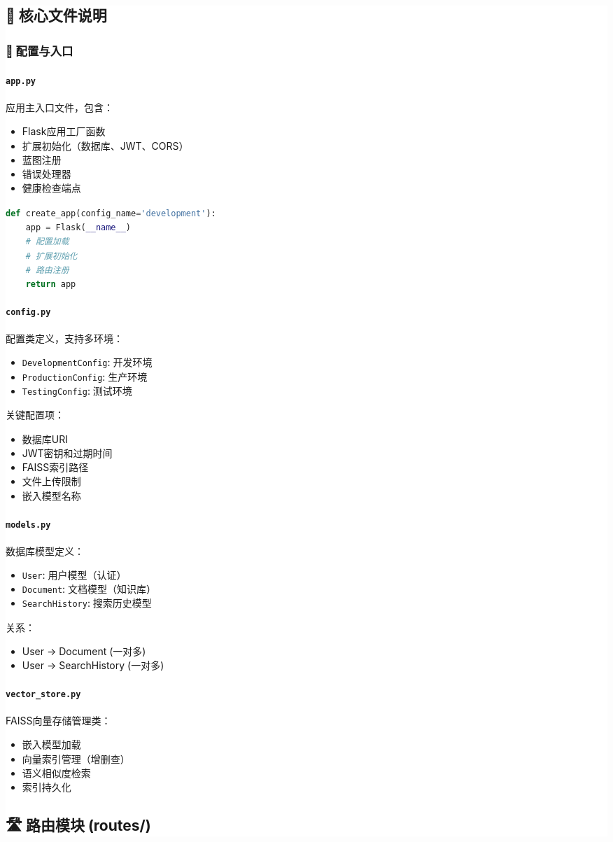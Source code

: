 ## 📄 核心文件说明

### 🔧 配置与入口

#### `app.py`
应用主入口文件，包含：
- Flask应用工厂函数
- 扩展初始化（数据库、JWT、CORS）
- 蓝图注册
- 错误处理器
- 健康检查端点

```python
def create_app(config_name='development'):
    app = Flask(__name__)
    # 配置加载
    # 扩展初始化
    # 路由注册
    return app
```

#### `config.py`
配置类定义，支持多环境：
- `DevelopmentConfig`: 开发环境
- `ProductionConfig`: 生产环境
- `TestingConfig`: 测试环境

关键配置项：
- 数据库URI
- JWT密钥和过期时间
- FAISS索引路径
- 文件上传限制
- 嵌入模型名称

#### `models.py`
数据库模型定义：
- `User`: 用户模型（认证）
- `Document`: 文档模型（知识库）
- `SearchHistory`: 搜索历史模型

关系：
- User → Document (一对多)
- User → SearchHistory (一对多)

#### `vector_store.py`
FAISS向量存储管理类：
- 嵌入模型加载
- 向量索引管理（增删查）
- 语义相似度检索
- 索引持久化

## 🛣️ 路由模块 (routes/)

